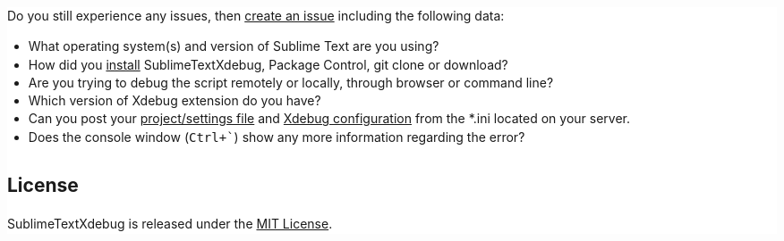 Do you still experience any issues, then [create an issue](https://github.com/ryanpcmcquen/SublimeTextXdebugPlus/issues/new) including the following data:

- What operating system(s) and version of Sublime Text are you using?
- How did you [install](https://github.com/ryanpcmcquen/SublimeTextXdebugPlus#installation) SublimeTextXdebug, Package Control, git clone or download?
- Are you trying to debug the script remotely or locally, through browser or command line?
- Which version of Xdebug extension do you have?
- Can you post your [project/settings file](https://github.com/ryanpcmcquen/SublimeTextXdebugPlus#configuration) and [Xdebug configuration](https://github.com/ryanpcmcquen/SublimeTextXdebugPlus#xdebug) from the \*.ini located on your server.
- Does the console window (<kbd>Ctrl+\`</kbd>) show any more information regarding the error?

## License

SublimeTextXdebug is released under the [MIT License][license-link].


[travis-badge]: https://travis-ci.org/ryanpcmcquen/SublimeTextXdebugPlus.svg?branch=master
[travis-link]: https://travis-ci.org/ryanpcmcquen/SublimeTextXdebugPlus
[package-control-badge]: https://img.shields.io/packagecontrol/dt/Xdebug%20Client.svg
[package-control-link]: https://packagecontrol.io/packages/Xdebug%20Client
[license-badge]: https://img.shields.io/badge/license-MIT-007EC7.svg
[license-link]: LICENSE
